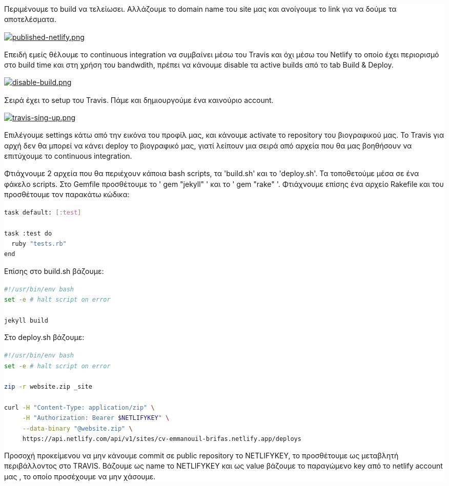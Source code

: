 Περιμένουμε το build να τελείωσει. Αλλάζουμε το domain name του site μας και ανοίγουμε το link για να δούμε τα αποτελέσματα.

[![published-netlify.png](https://i.postimg.cc/8Cr6Tf5S/published-netlify.png)](https://postimg.cc/94CMpMZ8)

Επειδή εμείς θέλουμε το continuous integration να συμβαίνει μέσω του Travis και όχι μέσω του
Netlify το οποίο έχει περιορισμό στο build time και στη χρήση του bandwdith, πρέπει να κάνουμε
disable τα active builds από το tab Build & Deploy.

[![disable-build.png](https://i.postimg.cc/qMM6z5RQ/disable-build.png)](https://postimg.cc/s1qgLK5Z)

Σειρά έχει το setup του Travis. Πάμε και δημιουργούμε ένα καινούριο account.

[![travis-sing-up.png](https://i.postimg.cc/KYLR6Xqc/travis-sing-up.png)](https://postimg.cc/d7ssCfcg)

Επιλέγουμε settings κάτω από την εικόνα του προφίλ μας, και κάνουμε activate το repository του βιογραφικού μας. Το Travis για αρχή δεν θα μπορεί να κάνει deploy το βιογραφικό μας, γιατί λείπουν μια σειρά από αρχεία που θα μας βοηθήσουν να επιτύχουμε το continuous integration.

Φτιάχνουμε 2 αρχεία που θα περιέχουν κάποια bash scripts, τα 'build.sh' και το 'deploy.sh'.
Τα τοποθετούμε μέσα σε ένα φάκελο scripts. Στο Gemfile προσθέτουμε το ' gem "jekyll" ' και το 
' gem "rake" '. Φτιάχνουμε επίσης ένα αρχείο Rakefile και του προσθέτουμε τον παρακάτω κώδικα:

~~~bash
task default: [:test]

task :test do
  ruby "tests.rb"
end
~~~

Επίσης στο build.sh βάζουμε:
~~~bash
#!/usr/bin/env bash
set -e # halt script on error

jekyll build
~~~

Στο deploy.sh βάζουμε:
~~~bash
#!/usr/bin/env bash
set -e # halt script on error

zip -r website.zip _site

curl -H "Content-Type: application/zip" \
     -H "Authorization: Bearer $NETLIFYKEY" \
     --data-binary "@website.zip" \
     https://api.netlify.com/api/v1/sites/cv-emmanouil-brifas.netlify.app/deploys
~~~

Προσοχή προκείμενου να μην κάνουμε commit σε public repository το NETLIFYKEY, το προσθέτουμε ως
μεταβλητή περιβάλλοντος στο TRAVIS. Βάζουμε ως name το NETLIFYKEY και ως value βάζουμε το παραγώμενο key από το
netlify account μας , το οποίο προσέχουμε να μην χάσουμε.
